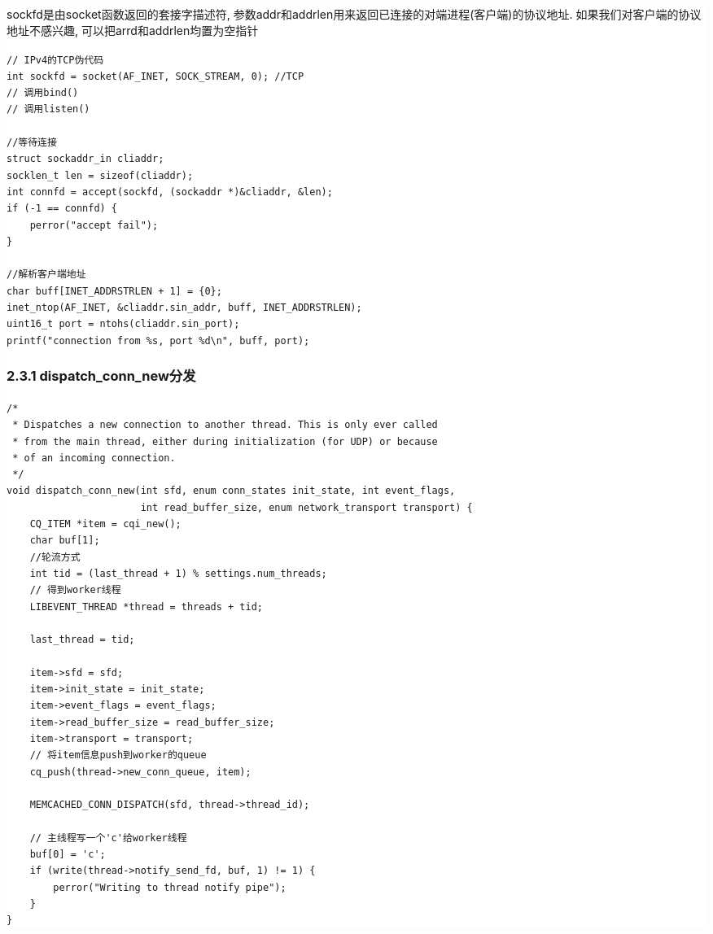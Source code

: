 sockfd是由socket函数返回的套接字描述符, 参数addr和addrlen用来返回已连接的对端进程(客户端)的协议地址. 如果我们对客户端的协议地址不感兴趣, 可以把arrd和addrlen均置为空指针

```
// IPv4的TCP伪代码
int sockfd = socket(AF_INET, SOCK_STREAM, 0); //TCP
// 调用bind()
// 调用listen()
 
//等待连接
struct sockaddr_in cliaddr;  
socklen_t len = sizeof(cliaddr);  
int connfd = accept(sockfd, (sockaddr *)&cliaddr, &len);
if (-1 == connfd) {  
    perror("accept fail");
}
 
//解析客户端地址
char buff[INET_ADDRSTRLEN + 1] = {0};  
inet_ntop(AF_INET, &cliaddr.sin_addr, buff, INET_ADDRSTRLEN);  
uint16_t port = ntohs(cliaddr.sin_port);  
printf("connection from %s, port %d\n", buff, port);
```

### 2.3.1 dispatch_conn_new分发

```
/*
 * Dispatches a new connection to another thread. This is only ever called
 * from the main thread, either during initialization (for UDP) or because
 * of an incoming connection.
 */
void dispatch_conn_new(int sfd, enum conn_states init_state, int event_flags,
                       int read_buffer_size, enum network_transport transport) {
    CQ_ITEM *item = cqi_new();
    char buf[1];
    //轮流方式
    int tid = (last_thread + 1) % settings.num_threads;
    // 得到worker线程
    LIBEVENT_THREAD *thread = threads + tid;

    last_thread = tid;

    item->sfd = sfd;
    item->init_state = init_state;
    item->event_flags = event_flags;
    item->read_buffer_size = read_buffer_size;
    item->transport = transport;
    // 将item信息push到worker的queue
    cq_push(thread->new_conn_queue, item);

    MEMCACHED_CONN_DISPATCH(sfd, thread->thread_id);

    // 主线程写一个'c'给worker线程
    buf[0] = 'c';
    if (write(thread->notify_send_fd, buf, 1) != 1) {
        perror("Writing to thread notify pipe");
    }
}
```
